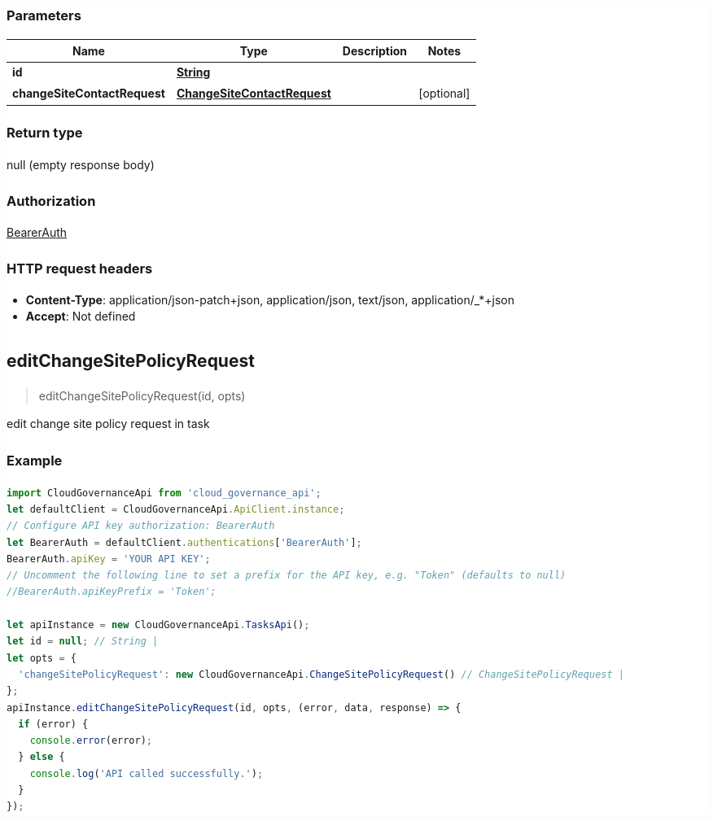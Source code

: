 ### Parameters


Name | Type | Description  | Notes
------------- | ------------- | ------------- | -------------
 **id** | [**String**](.md)|  | 
 **changeSiteContactRequest** | [**ChangeSiteContactRequest**](ChangeSiteContactRequest.md)|  | [optional] 

### Return type

null (empty response body)

### Authorization

[BearerAuth](../README.md#BearerAuth)

### HTTP request headers

- **Content-Type**: application/json-patch+json, application/json, text/json, application/_*+json
- **Accept**: Not defined


## editChangeSitePolicyRequest

> editChangeSitePolicyRequest(id, opts)

edit change site policy request in task

### Example

```javascript
import CloudGovernanceApi from 'cloud_governance_api';
let defaultClient = CloudGovernanceApi.ApiClient.instance;
// Configure API key authorization: BearerAuth
let BearerAuth = defaultClient.authentications['BearerAuth'];
BearerAuth.apiKey = 'YOUR API KEY';
// Uncomment the following line to set a prefix for the API key, e.g. "Token" (defaults to null)
//BearerAuth.apiKeyPrefix = 'Token';

let apiInstance = new CloudGovernanceApi.TasksApi();
let id = null; // String | 
let opts = {
  'changeSitePolicyRequest': new CloudGovernanceApi.ChangeSitePolicyRequest() // ChangeSitePolicyRequest | 
};
apiInstance.editChangeSitePolicyRequest(id, opts, (error, data, response) => {
  if (error) {
    console.error(error);
  } else {
    console.log('API called successfully.');
  }
});
```
